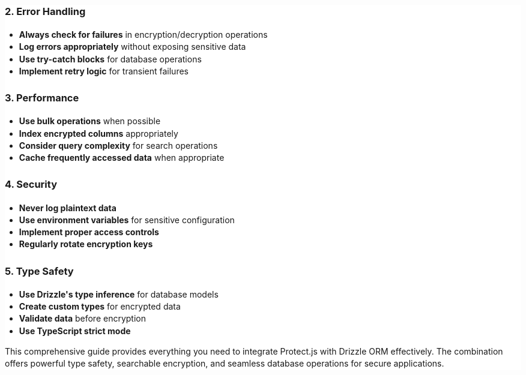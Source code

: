 ### 2. Error Handling

- **Always check for failures** in encryption/decryption operations
- **Log errors appropriately** without exposing sensitive data
- **Use try-catch blocks** for database operations
- **Implement retry logic** for transient failures

### 3. Performance

- **Use bulk operations** when possible
- **Index encrypted columns** appropriately
- **Consider query complexity** for search operations
- **Cache frequently accessed data** when appropriate

### 4. Security

- **Never log plaintext data**
- **Use environment variables** for sensitive configuration
- **Implement proper access controls**
- **Regularly rotate encryption keys**

### 5. Type Safety

- **Use Drizzle's type inference** for database models
- **Create custom types** for encrypted data
- **Validate data** before encryption
- **Use TypeScript strict mode**

This comprehensive guide provides everything you need to integrate Protect.js with Drizzle ORM effectively. The combination offers powerful type safety, searchable encryption, and seamless database operations for secure applications.
